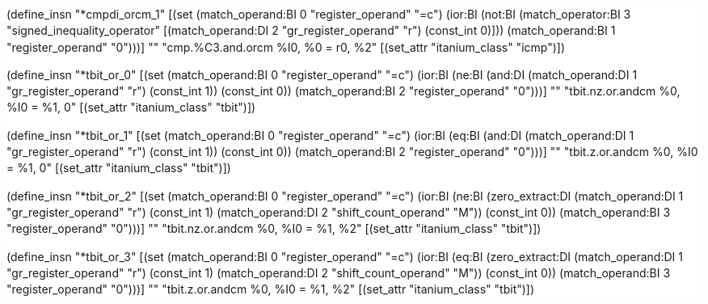 (define_insn "*cmpdi_orcm_1"
  [(set (match_operand:BI 0 "register_operand" "=c")
	(ior:BI (not:BI (match_operator:BI 3 "signed_inequality_operator"
			  [(match_operand:DI 2 "gr_register_operand" "r")
			   (const_int 0)]))
		(match_operand:BI 1 "register_operand" "0")))]
  ""
  "cmp.%C3.and.orcm %I0, %0 = r0, %2"
  [(set_attr "itanium_class" "icmp")])

(define_insn "*tbit_or_0"
  [(set (match_operand:BI 0 "register_operand" "=c")
	(ior:BI (ne:BI (and:DI (match_operand:DI 1 "gr_register_operand" "r")
			       (const_int 1))
		       (const_int 0))
		(match_operand:BI 2 "register_operand" "0")))]
  ""
  "tbit.nz.or.andcm %0, %I0 = %1, 0"
  [(set_attr "itanium_class" "tbit")])

(define_insn "*tbit_or_1"
  [(set (match_operand:BI 0 "register_operand" "=c")
	(ior:BI (eq:BI (and:DI (match_operand:DI 1 "gr_register_operand" "r")
			       (const_int 1))
		       (const_int 0))
		(match_operand:BI 2 "register_operand" "0")))]
  ""
  "tbit.z.or.andcm %0, %I0 = %1, 0"
  [(set_attr "itanium_class" "tbit")])

(define_insn "*tbit_or_2"
  [(set (match_operand:BI 0 "register_operand" "=c")
	(ior:BI (ne:BI (zero_extract:DI
			 (match_operand:DI 1 "gr_register_operand" "r")
			 (const_int 1)
			 (match_operand:DI 2 "shift_count_operand" "M"))
		       (const_int 0))
		(match_operand:BI 3 "register_operand" "0")))]
  ""
  "tbit.nz.or.andcm %0, %I0 = %1, %2"
  [(set_attr "itanium_class" "tbit")])

(define_insn "*tbit_or_3"
  [(set (match_operand:BI 0 "register_operand" "=c")
	(ior:BI (eq:BI (zero_extract:DI
			 (match_operand:DI 1 "gr_register_operand" "r")
			 (const_int 1)
			 (match_operand:DI 2 "shift_count_operand" "M"))
		       (const_int 0))
		(match_operand:BI 3 "register_operand" "0")))]
  ""
  "tbit.z.or.andcm %0, %I0 = %1, %2"
  [(set_attr "itanium_class" "tbit")])
